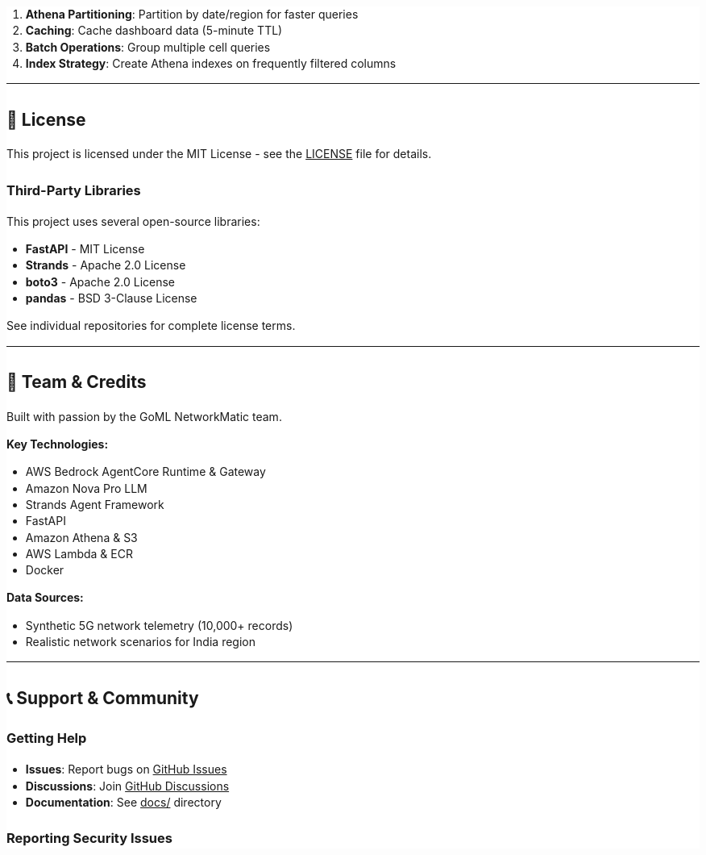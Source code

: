 1. **Athena Partitioning**: Partition by date/region for faster queries
2. **Caching**: Cache dashboard data (5-minute TTL)
3. **Batch Operations**: Group multiple cell queries
4. **Index Strategy**: Create Athena indexes on frequently filtered columns

---

## 📄 License

This project is licensed under the MIT License - see the [LICENSE](./LICENSE) file for details.

### Third-Party Libraries

This project uses several open-source libraries:
- **FastAPI** - MIT License
- **Strands** - Apache 2.0 License
- **boto3** - Apache 2.0 License
- **pandas** - BSD 3-Clause License

See individual repositories for complete license terms.

---

## 👥 Team & Credits

Built with passion by the GoML NetworkMatic team.

**Key Technologies:**
- AWS Bedrock AgentCore Runtime & Gateway
- Amazon Nova Pro LLM
- Strands Agent Framework
- FastAPI
- Amazon Athena & S3
- AWS Lambda & ECR
- Docker

**Data Sources:**
- Synthetic 5G network telemetry (10,000+ records)
- Realistic network scenarios for India region

---

## 📞 Support & Community

### Getting Help

- **Issues**: Report bugs on [GitHub Issues](https://github.com/yourusername/ran-copilot/issues)
- **Discussions**: Join [GitHub Discussions](https://github.com/yourusername/ran-copilot/discussions)
- **Documentation**: See [docs/](./docs/) directory

### Reporting Security Issues
